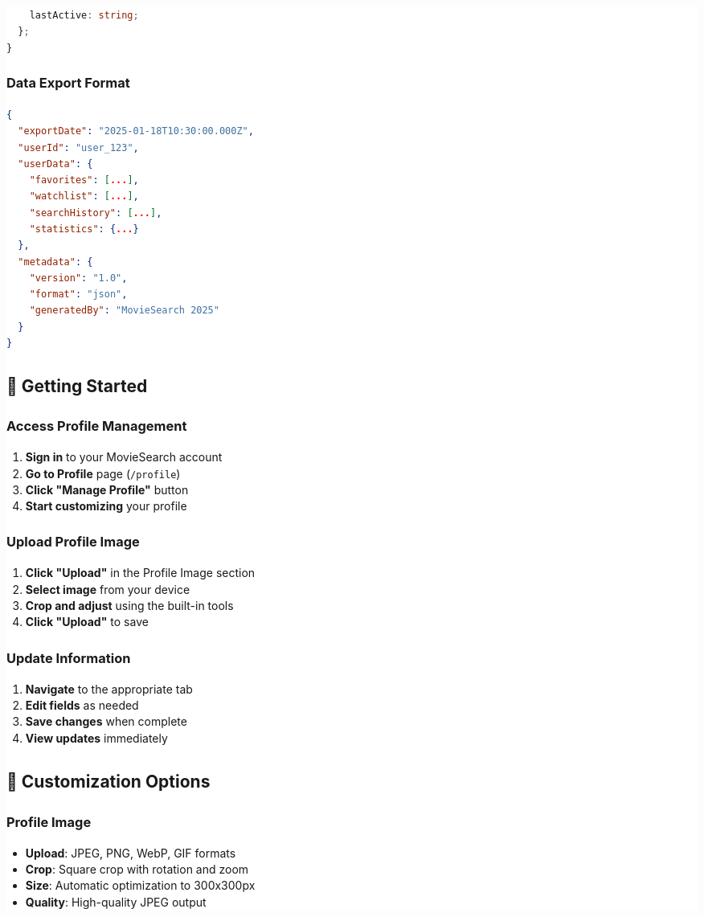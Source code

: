 ```typescript
    lastActive: string;
  };
}
```

### **Data Export Format**
```json
{
  "exportDate": "2025-01-18T10:30:00.000Z",
  "userId": "user_123",
  "userData": {
    "favorites": [...],
    "watchlist": [...],
    "searchHistory": [...],
    "statistics": {...}
  },
  "metadata": {
    "version": "1.0",
    "format": "json",
    "generatedBy": "MovieSearch 2025"
  }
}
```

## 🚀 **Getting Started**

### **Access Profile Management**
1. **Sign in** to your MovieSearch account
2. **Go to Profile** page (`/profile`)
3. **Click "Manage Profile"** button
4. **Start customizing** your profile

### **Upload Profile Image**
1. **Click "Upload"** in the Profile Image section
2. **Select image** from your device
3. **Crop and adjust** using the built-in tools
4. **Click "Upload"** to save

### **Update Information**
1. **Navigate** to the appropriate tab
2. **Edit fields** as needed
3. **Save changes** when complete
4. **View updates** immediately

## 🎨 **Customization Options**

### **Profile Image**
- **Upload**: JPEG, PNG, WebP, GIF formats
- **Crop**: Square crop with rotation and zoom
- **Size**: Automatic optimization to 300x300px
- **Quality**: High-quality JPEG output
